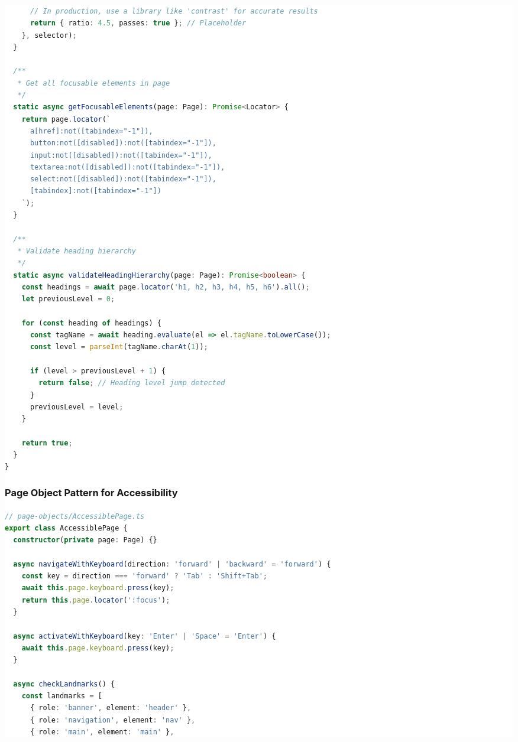 ```typescript
      // In production, use a library like 'contrast' for accurate results
      return { ratio: 4.5, passes: true }; // Placeholder
    }, selector);
  }

  /**
   * Get all focusable elements in page
   */
  static async getFocusableElements(page: Page): Promise<Locator> {
    return page.locator(`
      a[href]:not([tabindex="-1"]),
      button:not([disabled]):not([tabindex="-1"]),
      input:not([disabled]):not([tabindex="-1"]),
      textarea:not([disabled]):not([tabindex="-1"]),
      select:not([disabled]):not([tabindex="-1"]),
      [tabindex]:not([tabindex="-1"])
    `);
  }

  /**
   * Validate heading hierarchy
   */
  static async validateHeadingHierarchy(page: Page): Promise<boolean> {
    const headings = await page.locator('h1, h2, h3, h4, h5, h6').all();
    let previousLevel = 0;
    
    for (const heading of headings) {
      const tagName = await heading.evaluate(el => el.tagName.toLowerCase());
      const level = parseInt(tagName.charAt(1));
      
      if (level > previousLevel + 1) {
        return false; // Heading level jump detected
      }
      previousLevel = level;
    }
    
    return true;
  }
}
```

### Page Object Pattern for Accessibility

```typescript
// page-objects/AccessiblePage.ts
export class AccessiblePage {
  constructor(private page: Page) {}

  async navigateWithKeyboard(direction: 'forward' | 'backward' = 'forward') {
    const key = direction === 'forward' ? 'Tab' : 'Shift+Tab';
    await this.page.keyboard.press(key);
    return this.page.locator(':focus');
  }

  async activateWithKeyboard(key: 'Enter' | 'Space' = 'Enter') {
    await this.page.keyboard.press(key);
  }

  async checkLandmarks() {
    const landmarks = [
      { role: 'banner', element: 'header' },
      { role: 'navigation', element: 'nav' },
      { role: 'main', element: 'main' },
```